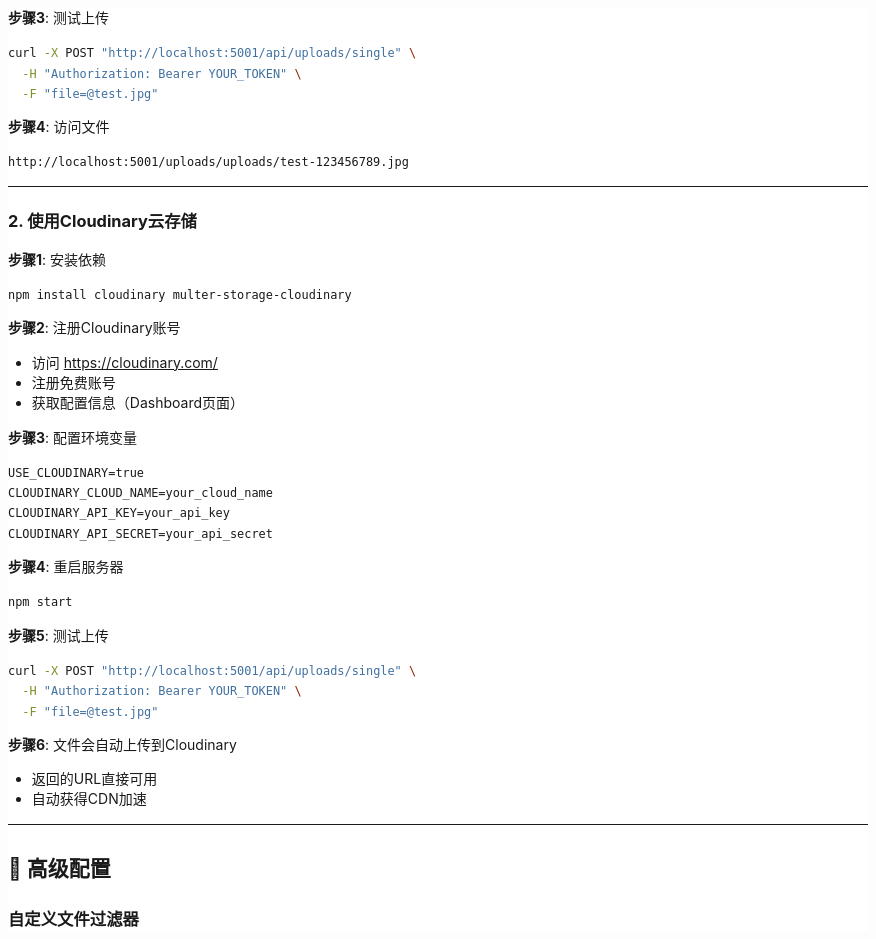 **步骤3**: 测试上传
```bash
curl -X POST "http://localhost:5001/api/uploads/single" \
  -H "Authorization: Bearer YOUR_TOKEN" \
  -F "file=@test.jpg"
```

**步骤4**: 访问文件
```
http://localhost:5001/uploads/uploads/test-123456789.jpg
```

---

### 2. 使用Cloudinary云存储

**步骤1**: 安装依赖
```bash
npm install cloudinary multer-storage-cloudinary
```

**步骤2**: 注册Cloudinary账号
- 访问 https://cloudinary.com/
- 注册免费账号
- 获取配置信息（Dashboard页面）

**步骤3**: 配置环境变量
```env
USE_CLOUDINARY=true
CLOUDINARY_CLOUD_NAME=your_cloud_name
CLOUDINARY_API_KEY=your_api_key
CLOUDINARY_API_SECRET=your_api_secret
```

**步骤4**: 重启服务器
```bash
npm start
```

**步骤5**: 测试上传
```bash
curl -X POST "http://localhost:5001/api/uploads/single" \
  -H "Authorization: Bearer YOUR_TOKEN" \
  -F "file=@test.jpg"
```

**步骤6**: 文件会自动上传到Cloudinary
- 返回的URL直接可用
- 自动获得CDN加速

---

## 🎨 高级配置

### 自定义文件过滤器
